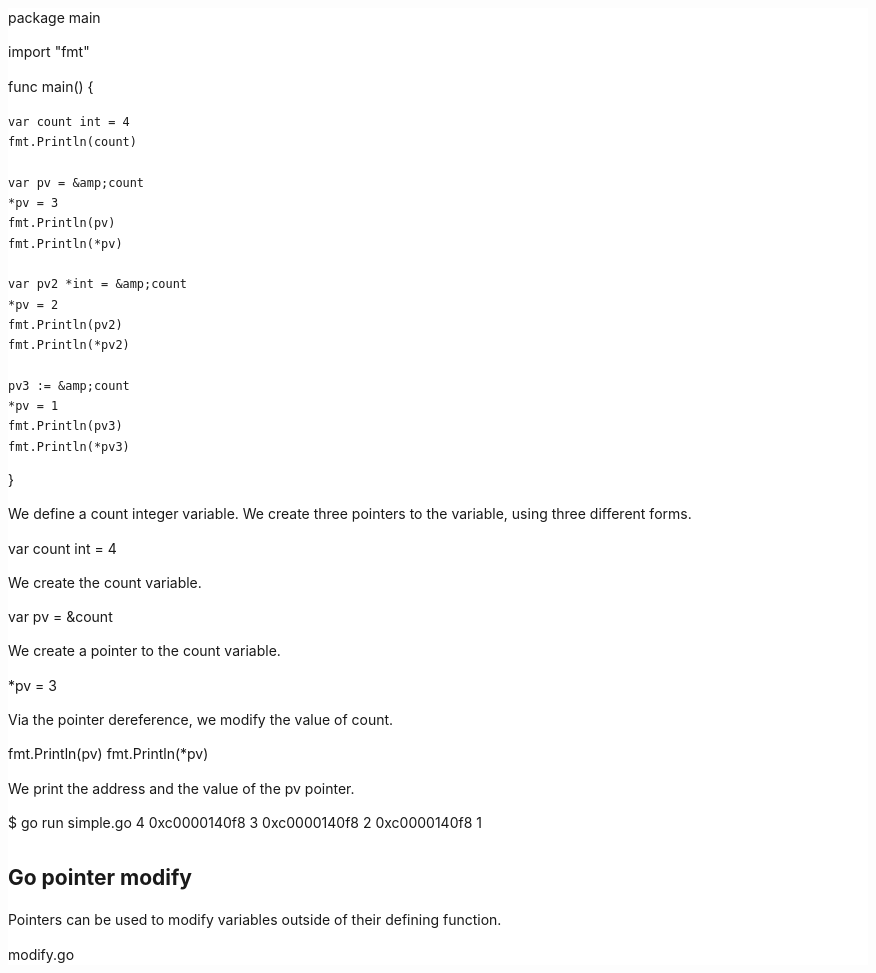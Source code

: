 package main

import "fmt"

func main() {

    var count int = 4
    fmt.Println(count)

    var pv = &amp;count
    *pv = 3
    fmt.Println(pv)
    fmt.Println(*pv)

    var pv2 *int = &amp;count
    *pv = 2
    fmt.Println(pv2)
    fmt.Println(*pv2)

    pv3 := &amp;count
    *pv = 1
    fmt.Println(pv3)
    fmt.Println(*pv3)
}

We define a count integer variable. We create three pointers to 
the variable, using three different forms.

var count int = 4

We create the count variable.

var pv = &amp;count

We create a pointer to the count variable.

*pv = 3

Via the pointer dereference, we modify the value of count.

fmt.Println(pv)
fmt.Println(*pv)

We print the address and the value of the pv pointer.

$ go run simple.go 
4
0xc0000140f8
3
0xc0000140f8
2
0xc0000140f8
1

## Go pointer modify

Pointers can be used to modify variables outside of their defining function.

modify.go
  